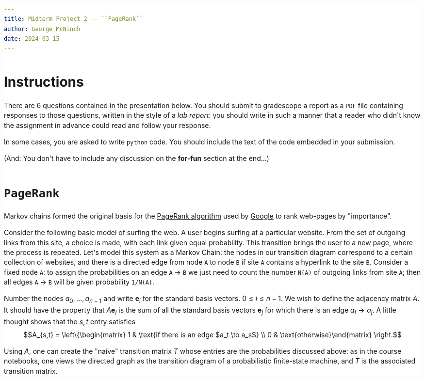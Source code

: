```yaml
---
title: Midterm Project 2 -- ``PageRank``
author: George McNinch
date: 2024-03-15
---
```


Instructions
===============

There are 6 questions contained in the presentation below. You should
submit to gradescope a report as a ``PDF`` file containing responses
to those questions, written in the style of a *lab report*: you should
write in such a manner that a reader who didn't know the assignment in
advance could read and follow your response.

In some cases, you are asked to write ``python`` code. You should
include the text of the code embedded in your submission. 

(And: You don't have to include any discussion on the
**for-fun** section at the end...)


``PageRank``
===============

Markov chains formed the original basis for the [PageRank
algorithm](https://en.wikipedia.org/wiki/PageRank) used by
[Google](http://www.google.com) to rank web-pages by "importance".

Consider the following basic model of surfing the web. A user begins
surfing at a particular website. From the set of outgoing links from
this site, a choice is made, with each link given equal
probability.  This transition brings the user to a new page, where the
process is repeated. Let's model this system as a Markov Chain: the
nodes in our transition diagram correspond to a certain collection of
websites, and there is a directed edge from node ``A`` to node ``B``
if site ``A`` contains a hyperlink to the site ``B``. Consider a fixed
node ``A``: to assign the probabilities on an edge 
``A`` $\to$ ``B`` 
we just need to count the number ``N(A)`` of outgoing links from site
``A``; then all edges ``A`` $\to$ ``B`` will be given probability
``1/N(A)``.

Number the nodes $a_0,\dots,a_{n-1}$ and write $\mathbf{e}_i$ for the
standard basis vectors. $0 \le i \le n-1$.  We wish to define the
adjacency matrix $A$. It should have the property that $A\mathbf{e}_i$
is the sum of all the standard basis vectors $\mathbf{e}_j$ for which
there is an edge $a_i \to a_j$. A little thought shows that the $s,t$
entry satisfies $$A_{s,t} = \left\{\begin{matrix} 1 & \text{if there
is an edge $a_t \to a_s$} \\ 0 & \text{otherwise}\end{matrix}
\right.$$

Using $A$, one can create the "naive" transition matrix $T$ whose
entries are the probabilities discussed above: as in the course
notebooks, one views the directed graph as the transition diagram of a
probabilistic finite-state machine, and $T$ is the associated
transition matrix.
